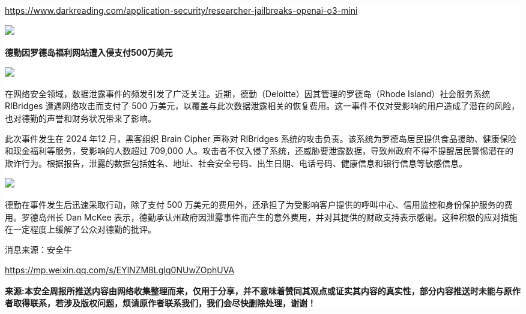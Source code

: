 https://www.darkreading.com/application-security/researcher-jailbreaks-openai-o3-mini  
  
  
  
![](https://mmbiz.qpic.cn/sz_mmbiz_gif/xDTo7eQia0oPUnsIxegoficDXyiaUj3U8fpKjkAOIchBtWWwoEWXKrN6nIYNVeKyATeFmmVzUP5eBpkGdfuxQelCQ/640?wx_fmt=gif "")  
  
**德勤因罗德岛福利网站遭入侵支付500万美元**  
  
![](https://mmbiz.qpic.cn/sz_mmbiz_gif/xDTo7eQia0oPUnsIxegoficDXyiaUj3U8fpKjkAOIchBtWWwoEWXKrN6nIYNVeKyATeFmmVzUP5eBpkGdfuxQelCQ/640?wx_fmt=gif "")  
  
  
在网络安全领域，数据泄露事件的频发引发了广泛关注。近期，德勤（Deloitte）因其管理的罗德岛（Rhode Island）社会服务系统 RIBridges 遭遇网络攻击而支付了 500 万美元，以覆盖与此次数据泄露相关的恢复费用。这一事件不仅对受影响的用户造成了潜在的风险，也对德勤的声誉和财务状况带来了影响。  
  
此次事件发生在 2024 年12 月，黑客组织 Brain Cipher 声称对 RIBridges 系统的攻击负责。该系统为罗德岛居民提供食品援助、健康保险和现金福利等服务，受影响的人数超过 709,000 人。攻击者不仅入侵了系统，还威胁要泄露数据，导致州政府不得不提醒居民警惕潜在的欺诈行为。根据报告，泄露的数据包括姓名、地址、社会安全号码、出生日期、电话号码、健康信息和银行信息等敏感信息。  
  
  
![](https://mmbiz.qpic.cn/sz_mmbiz_png/uaicMoGl6iaSxicQqa2adIibPPaGNvDiayQn9RpI0mfu5QB8ibyIDQibSJMJcScLSGGjluRwlIuFw0qaugBUN9NUH3FTA/640?wx_fmt=png&from=appmsg "")  
  
  
德勤在事件发生后迅速采取行动，除了支付 500 万美元的费用外，还承担了为受影响客户提供的呼叫中心、信用监控和身份保护服务的费用。罗德岛州长 Dan McKee 表示，德勤承认州政府因泄露事件而产生的意外费用，并对其提供的财政支持表示感谢。这种积极的应对措施在一定程度上缓解了公众对德勤的批评。  
  
  
  
消息来源：安全牛  
  
https://mp.weixin.qq.com/s/EYlNZM8LgIq0NUwZOphUVA  
  
  
  
  
  
**来源:本安全周报所推送内容由网络收集整理而来，仅用于分享，并不意味着赞同其观点或证实其内容的真实性，部分内容推送时未能与原作者取得联系，若涉及版权问题，烦请原作者联系我们，我们会尽快删除处理，谢谢！**  
  
  
